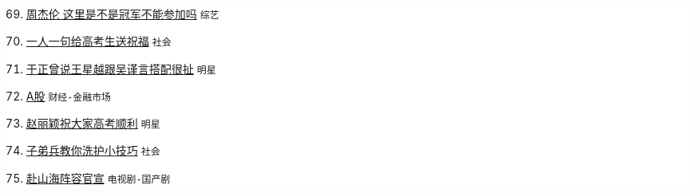 69. [周杰伦 这里是不是冠军不能参加吗](https://m.weibo.cn/search?containerid=100103type%3D1%26t%3D10%26q%3D%E5%91%A8%E6%9D%B0%E4%BC%A6+%E8%BF%99%E9%87%8C%E6%98%AF%E4%B8%8D%E6%98%AF%E5%86%A0%E5%86%9B%E4%B8%8D%E8%83%BD%E5%8F%82%E5%8A%A0%E5%90%97&stream_entry_id=31&isnewpage=1&extparam=seat%3D1%26c_type%3D31%26pos%3D40%26cate%3D5001%26lcate%3D5001%26stream_entry_id%3D31%26band_rank%3D39%26flag%3D0%26q%3D%25E5%2591%25A8%25E6%259D%25B0%25E4%25BC%25A6%2520%25E8%25BF%2599%25E9%2587%258C%25E6%2598%25AF%25E4%25B8%258D%25E6%2598%25AF%25E5%2586%25A0%25E5%2586%259B%25E4%25B8%258D%25E8%2583%25BD%25E5%258F%2582%25E5%258A%25A0%25E5%2590%2597%26dgr%3D0%26realpos%3D39%26filter_type%3Drealtimehot%26display_time%3D1717658413%26pre_seqid%3D17176584131040047794) `综艺` 

70. [一人一句给高考生送祝福](https://m.weibo.cn/search?containerid=100103type%3D1%26t%3D10%26q%3D%23%E4%B8%80%E4%BA%BA%E4%B8%80%E5%8F%A5%E7%BB%99%E9%AB%98%E8%80%83%E7%94%9F%E9%80%81%E7%A5%9D%E7%A6%8F%23&stream_entry_id=31&isnewpage=1&extparam=seat%3D1%26c_type%3D31%26pos%3D41%26cate%3D5001%26lcate%3D5001%26stream_entry_id%3D31%26band_rank%3D40%26flag%3D0%26q%3D%2523%25E4%25B8%2580%25E4%25BA%25BA%25E4%25B8%2580%25E5%258F%25A5%25E7%25BB%2599%25E9%25AB%2598%25E8%2580%2583%25E7%2594%259F%25E9%2580%2581%25E7%25A5%259D%25E7%25A6%258F%2523%26dgr%3D0%26realpos%3D40%26filter_type%3Drealtimehot%26display_time%3D1717658413%26pre_seqid%3D17176584131040047794) `社会` 

71. [于正曾说王星越跟吴谨言搭配很扯](https://m.weibo.cn/search?containerid=100103type%3D1%26t%3D10%26q%3D%23%E4%BA%8E%E6%AD%A3%E6%9B%BE%E8%AF%B4%E7%8E%8B%E6%98%9F%E8%B6%8A%E8%B7%9F%E5%90%B4%E8%B0%A8%E8%A8%80%E6%90%AD%E9%85%8D%E5%BE%88%E6%89%AF%23&stream_entry_id=31&isnewpage=1&extparam=seat%3D1%26c_type%3D31%26pos%3D42%26cate%3D5001%26lcate%3D5001%26stream_entry_id%3D31%26band_rank%3D41%26flag%3D1%26q%3D%2523%25E4%25BA%258E%25E6%25AD%25A3%25E6%259B%25BE%25E8%25AF%25B4%25E7%258E%258B%25E6%2598%259F%25E8%25B6%258A%25E8%25B7%259F%25E5%2590%25B4%25E8%25B0%25A8%25E8%25A8%2580%25E6%2590%25AD%25E9%2585%258D%25E5%25BE%2588%25E6%2589%25AF%2523%26dgr%3D0%26realpos%3D41%26filter_type%3Drealtimehot%26display_time%3D1717658413%26pre_seqid%3D17176584131040047794) `明星` 

72. [A股](https://m.weibo.cn/search?containerid=100103type%3D1%26t%3D10%26q%3DA%E8%82%A1&stream_entry_id=31&isnewpage=1&extparam=seat%3D1%26c_type%3D31%26pos%3D43%26cate%3D5001%26lcate%3D5001%26stream_entry_id%3D31%26band_rank%3D42%26flag%3D0%26q%3DA%25E8%2582%25A1%26dgr%3D0%26realpos%3D42%26filter_type%3Drealtimehot%26display_time%3D1717658413%26pre_seqid%3D17176584131040047794) `财经-金融市场` 

73. [赵丽颖祝大家高考顺利](https://m.weibo.cn/search?containerid=100103type%3D1%26t%3D10%26q%3D%23%E8%B5%B5%E4%B8%BD%E9%A2%96%E7%A5%9D%E5%A4%A7%E5%AE%B6%E9%AB%98%E8%80%83%E9%A1%BA%E5%88%A9%23&stream_entry_id=31&isnewpage=1&extparam=seat%3D1%26c_type%3D31%26pos%3D44%26cate%3D5001%26lcate%3D5001%26stream_entry_id%3D31%26band_rank%3D43%26flag%3D1%26q%3D%2523%25E8%25B5%25B5%25E4%25B8%25BD%25E9%25A2%2596%25E7%25A5%259D%25E5%25A4%25A7%25E5%25AE%25B6%25E9%25AB%2598%25E8%2580%2583%25E9%25A1%25BA%25E5%2588%25A9%2523%26dgr%3D0%26realpos%3D43%26filter_type%3Drealtimehot%26display_time%3D1717658413%26pre_seqid%3D17176584131040047794) `明星` 

74. [子弟兵教你洗护小技巧](https://m.weibo.cn/search?containerid=100103type%3D1%26t%3D10%26q%3D%23%E5%AD%90%E5%BC%9F%E5%85%B5%E6%95%99%E4%BD%A0%E6%B4%97%E6%8A%A4%E5%B0%8F%E6%8A%80%E5%B7%A7%23&stream_entry_id=31&isnewpage=1&extparam=seat%3D1%26c_type%3D31%26pos%3D45%26cate%3D5001%26lcate%3D5001%26stream_entry_id%3D31%26band_rank%3D44%26flag%3D1%26q%3D%2523%25E5%25AD%2590%25E5%25BC%259F%25E5%2585%25B5%25E6%2595%2599%25E4%25BD%25A0%25E6%25B4%2597%25E6%258A%25A4%25E5%25B0%258F%25E6%258A%2580%25E5%25B7%25A7%2523%26dgr%3D0%26realpos%3D44%26filter_type%3Drealtimehot%26display_time%3D1717658413%26pre_seqid%3D17176584131040047794) `社会` 

75. [赴山海阵容官宣](https://m.weibo.cn/search?containerid=100103type%3D1%26t%3D10%26q%3D%23%E8%B5%B4%E5%B1%B1%E6%B5%B7%E9%98%B5%E5%AE%B9%E5%AE%98%E5%AE%A3%23&stream_entry_id=31&isnewpage=1&extparam=seat%3D1%26c_type%3D31%26pos%3D46%26cate%3D5001%26lcate%3D5001%26stream_entry_id%3D31%26band_rank%3D45%26flag%3D0%26q%3D%2523%25E8%25B5%25B4%25E5%25B1%25B1%25E6%25B5%25B7%25E9%2598%25B5%25E5%25AE%25B9%25E5%25AE%2598%25E5%25AE%25A3%2523%26dgr%3D0%26realpos%3D45%26filter_type%3Drealtimehot%26display_time%3D1717658413%26pre_seqid%3D17176584131040047794) `电视剧-国产剧` 

